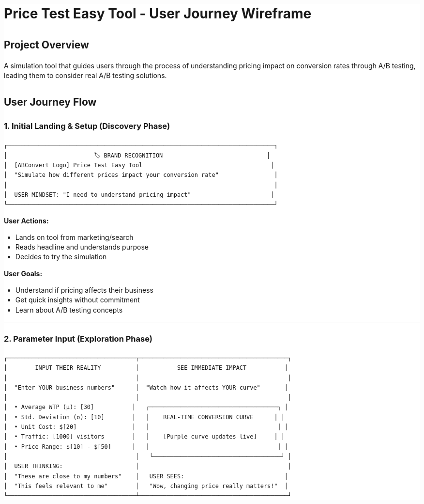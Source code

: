 # Price Test Easy Tool - User Journey Wireframe

## Project Overview
A simulation tool that guides users through the process of understanding pricing impact on conversion rates through A/B testing, leading them to consider real A/B testing solutions.

## User Journey Flow

### 1. Initial Landing & Setup (Discovery Phase)
```
┌─────────────────────────────────────────────────────────────────────────────┐
│                         🏷️ BRAND RECOGNITION                              │
│  [ABConvert Logo] Price Test Easy Tool                                     │
│  "Simulate how different prices impact your conversion rate"                │
│                                                                             │
│  USER MINDSET: "I need to understand pricing impact"                       │
└─────────────────────────────────────────────────────────────────────────────┘
```

**User Actions:**
- Lands on tool from marketing/search
- Reads headline and understands purpose
- Decides to try the simulation

**User Goals:**
- Understand if pricing affects their business
- Get quick insights without commitment
- Learn about A/B testing concepts

---

### 2. Parameter Input (Exploration Phase)
```
┌─────────────────────────────────────┬───────────────────────────────────────────┐
│        INPUT THEIR REALITY          │           SEE IMMEDIATE IMPACT           │
│                                     │                                           │
│  "Enter YOUR business numbers"      │  "Watch how it affects YOUR curve"       │
│                                     │                                           │
│  • Average WTP (μ): [30]           │   ┌─────────────────────────────────────┐ │
│  • Std. Deviation (σ): [10]        │   │    REAL-TIME CONVERSION CURVE      │ │
│  • Unit Cost: $[20]                │   │                                     │ │
│  • Traffic: [1000] visitors        │   │    [Purple curve updates live]     │ │
│  • Price Range: $[10] - $[50]      │   │                                     │ │
│                                     │   └─────────────────────────────────────┘ │
│  USER THINKING:                     │                                           │
│  "These are close to my numbers"    │   USER SEES:                             │
│  "This feels relevant to me"        │   "Wow, changing price really matters!"  │
└─────────────────────────────────────┴───────────────────────────────────────────┘
```
